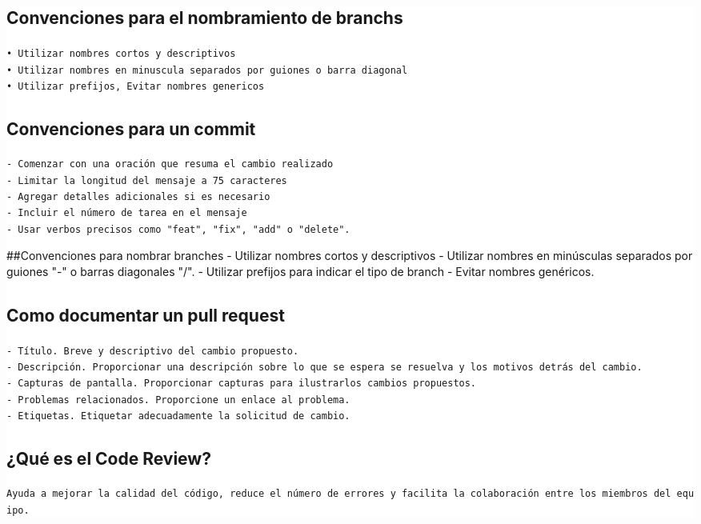 ## Convenciones para el nombramiento de branchs

	• Utilizar nombres cortos y descriptivos
	• Utilizar nombres en minuscula separados por guiones o barra diagonal
	• Utilizar prefijos, Evitar nombres genericos
## Convenciones para un commit
	- Comenzar con una oración que resuma el cambio realizado
	- Limitar la longitud del mensaje a 75 caracteres
	- Agregar detalles adicionales si es necesario
	- Incluir el número de tarea en el mensaje
	- Usar verbos precisos como "feat", "fix", "add" o "delete".

##Convenciones para nombrar branches
	- Utilizar nombres cortos y descriptivos
	- Utilizar nombres en minúsculas separados por guiones "-" o barras diagonales "/".
	- Utilizar prefijos para indicar el tipo de branch
	- Evitar nombres genéricos.

## Como documentar un pull request
	- Título. Breve y descriptivo del cambio propuesto.
	- Descripción. Proporcionar una descripción sobre lo que se espera se resuelva y los motivos detrás del cambio.
	- Capturas de pantalla. Proporcionar capturas para ilustrarlos cambios propuestos.
	- Problemas relacionados. Proporcione un enlace al problema.
	- Etiquetas. Etiquetar adecuadamente la solicitud de cambio.

## ¿Qué es el Code Review?
	Ayuda a mejorar la calidad del código, reduce el número de errores y facilita la colaboración entre los miembros del equipo.

